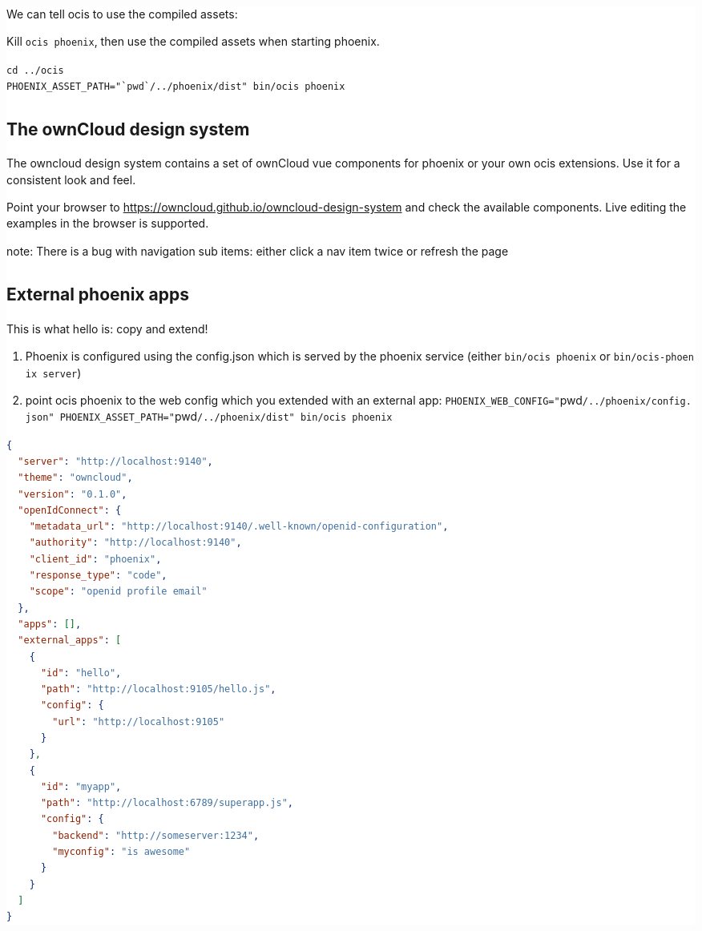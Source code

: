 We can tell ocis to use the compiled assets:

Kill `ocis phoenix`, then use the compiled assets when starting phoenix.

```console
cd ../ocis
PHOENIX_ASSET_PATH="`pwd`/../phoenix/dist" bin/ocis phoenix
```

## The ownCloud design system

The owncloud design system contains a set of ownCloud vue components for phoenix or your own ocis extensions. Use it for a consistent look and feel.

Point your browser to https://owncloud.github.io/owncloud-design-system and check the available components. Live editing the examples in the browser is supported.

note: There is a bug with navigation sub items: either click a nav item twice or refresh the page

## External phoenix apps

This is what hello is: copy and extend!

1. Phoenix is configured using the config.json which is served by the phoenix service (either `bin/ocis phoenix` or `bin/ocis-phoenix server`)

2. point ocis phoenix to the web config which you extended with an external app:
`PHOENIX_WEB_CONFIG="`pwd`/../phoenix/config.json" PHOENIX_ASSET_PATH="`pwd`/../phoenix/dist" bin/ocis phoenix`

```json
{
  "server": "http://localhost:9140",
  "theme": "owncloud",
  "version": "0.1.0",
  "openIdConnect": {
    "metadata_url": "http://localhost:9140/.well-known/openid-configuration",
    "authority": "http://localhost:9140",
    "client_id": "phoenix",
    "response_type": "code",
    "scope": "openid profile email"
  },
  "apps": [],
  "external_apps": [
    {
      "id": "hello",
      "path": "http://localhost:9105/hello.js",
      "config": {
        "url": "http://localhost:9105"
      }
    },
    {
      "id": "myapp",
      "path": "http://localhost:6789/superapp.js",
      "config": {
        "backend": "http://someserver:1234",
        "myconfig": "is awesome"
      }
    }
  ]
}
```
